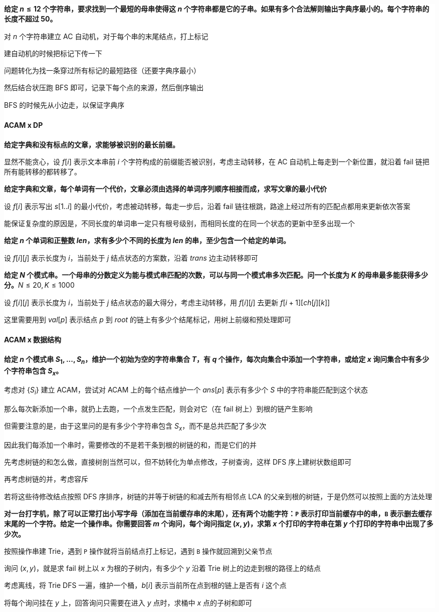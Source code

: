 **给定 $n \le 12$ 个字符串，要求找到一个最短的母串使得这 $n$ 个字符串都是它的子串。如果有多个合法解则输出字典序最小的。每个字符串的长度不超过 $50$。**

对 $n$ 个字符串建立 AC 自动机，对于每个串的末尾结点，打上标记

建自动机的时候把标记下传一下

问题转化为找一条穿过所有标记的最短路径（还要字典序最小）

然后结合状压跑 BFS 即可，记录下每个点的来源，然后倒序输出

BFS 的时候先从小边走，以保证字典序

#### ACAM x DP

**给定字典和没有标点的文章，求能够被识别的最长前缀。**

显然不能贪心，设 $f[i]$ 表示文本串前 $i$ 个字符构成的前缀能否被识别，考虑主动转移，在 AC 自动机上每走到一个新位置，就沿着 fail 链把所有能转移的都转移了。

**给定字典和文章，每个单词有一个代价，文章必须由选择的单词序列顺序相接而成，求写文章的最小代价**

设 $f[i]$ 表示写出 $s[1..i]$ 的最小代价，考虑被动转移，每走一步后，沿着 fail 链往根跳，路途上经过所有的匹配点都用来更新依次答案

能保证复杂度的原因是，不同长度的单词串一定只有根号级别，而相同长度的在同一个状态的更新中至多出现一个

**给定 $n$ 个单词和正整数 $len$，求有多少个不同的长度为 $len$ 的串，至少包含一个给定的单词。**

设 $f[i][j]$ 表示长度为 $i$，当前处于 $j$ 结点状态的方案数，沿着 $trans$ 边主动转移即可

**给定 $N$ 个模式串。一个母串的分数定义为能与模式串匹配的次数，可以与同一个模式串多次匹配。问一个长度为 $K$ 的母串最多能获得多少分。**$N\leq 20,K \leq 1000$

设 $f[i][j]$ 表示长度为 $i$，当前处于 $j$ 结点状态的最大得分，考虑主动转移，用 $f[i][j]$ 去更新 $f[i+1][ch[j][k]]$

这里需要用到 $val[p]$ 表示结点 $p$ 到 $root$ 的链上有多少个结尾标记，用树上前缀和预处理即可

#### ACAM x 数据结构

**给定 $n$ 个模式串 $S_1,...,S_n$，维护一个初始为空的字符串集合 $T$，有 $q$ 个操作，每次向集合中添加一个字符串，或给定 $x$ 询问集合中有多少个字符串包含 $S_x$。**

考虑对 $\{S_i\}$ 建立 ACAM，尝试对 ACAM 上的每个结点维护一个 $ans[p]$ 表示有多少个 $S$ 中的字符串能匹配到这个状态

那么每次新添加一个串，就扔上去跑，一个点发生匹配，则会对它（在 fail 树上）到根的链产生影响

但需要注意的是，由于这里问的是有多少个字符串包含 $S_x$，而不是总共匹配了多少次

因此我们每添加一个串时，需要修改的不是若干条到根的树链的和，而是它们的并

先考虑树链的和怎么做，直接树剖当然可以，但不妨转化为单点修改，子树查询，这样 DFS 序上建树状数组即可

再考虑树链的并，考虑容斥

若将这些待修改结点按照 DFS 序排序，树链的并等于树链的和减去所有相邻点 LCA 的父亲到根的树链，于是仍然可以按照上面的方法处理

**对一台打字机，除了可以正常打出小写字母（添加在当前缓存串的末尾），还有两个功能字符：`P` 表示打印当前缓存中的串，`B` 表示删去缓存末尾的一个字符。给定一个操作串。你需要回答 $m$ 个询问，每个询问指定 $(x,y)$，求第 $x$ 个打印的字符串在第 $y$ 个打印的字符串中出现了多少次。**

按照操作串建 Trie，遇到 `P` 操作就将当前结点打上标记，遇到 `B` 操作就回溯到父亲节点

询问 $(x,y)$，就是求 fail 树上以 $x$ 为根的子树内，有多少个 $y$ 沿着 Trie 树上的边走到根的路径上的结点

考虑离线，将 Trie DFS 一遍，维护一个桶，$b[i]$ 表示当前所在点到根的链上是否有 $i$ 这个点

将每个询问挂在 $y$ 上，回答询问只需要在进入 $y$ 点时，求桶中 $x$ 点的子树和即可
